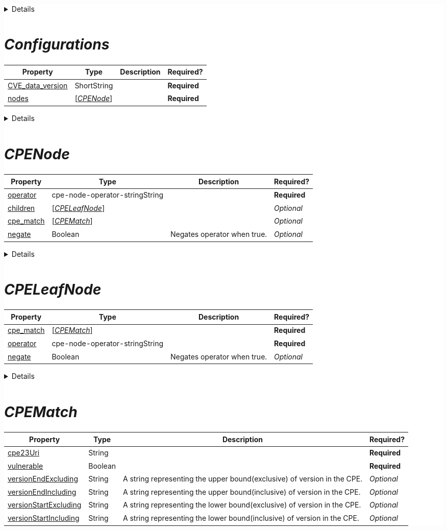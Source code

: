 
<details></details>

<a id="map31"></a>
# *Configurations*

| Property | Type | Description | Required? |
| -------- | ---- | ----------- | --------- |
|[CVE_data_version](#propertycve_data_version-shortstring)|ShortString| |**Required**|
|[nodes](#propertynodes-cpenodemap32)|[[*CPENode*](#map32)]| |**Required**|


<details></details>

<a id="map32"></a>
# *CPENode*

| Property | Type | Description | Required? |
| -------- | ---- | ----------- | --------- |
|[operator](#propertyoperator-cpe-node-operator-stringstring)|cpe-node-operator-stringString| |**Required**|
|[children](#propertychildren-cpeleafnodemap34)|[[*CPELeafNode*](#map34)]| |_Optional_|
|[cpe_match](#propertycpe_match-cpematchmap33)|[[*CPEMatch*](#map33)]| |_Optional_|
|[negate](#propertynegate-boolean)|Boolean|Negates operator when true.|_Optional_|


<details></details>

<a id="map34"></a>
# *CPELeafNode*

| Property | Type | Description | Required? |
| -------- | ---- | ----------- | --------- |
|[cpe_match](#propertycpe_match-cpematchmap35)|[[*CPEMatch*](#map35)]| |**Required**|
|[operator](#propertyoperator-cpe-node-operator-stringstring)|cpe-node-operator-stringString| |**Required**|
|[negate](#propertynegate-boolean)|Boolean|Negates operator when true.|_Optional_|


<details></details>

<a id="map35"></a>
# *CPEMatch*

| Property | Type | Description | Required? |
| -------- | ---- | ----------- | --------- |
|[cpe23Uri](#propertycpe23uri-string)|String| |**Required**|
|[vulnerable](#propertyvulnerable-boolean)|Boolean| |**Required**|
|[versionEndExcluding](#propertyversionendexcluding-string)|String|A string representing the upper bound(exclusive) of version in the CPE.|_Optional_|
|[versionEndIncluding](#propertyversionendincluding-string)|String|A string representing the upper bound(inclusive) of version in the CPE.|_Optional_|
|[versionStartExcluding](#propertyversionstartexcluding-string)|String|A string representing the lower bound(exclusive) of version in the CPE.|_Optional_|
|[versionStartIncluding](#propertyversionstartincluding-string)|String|A string representing the lower bound(inclusive) of version in the CPE.|_Optional_|
